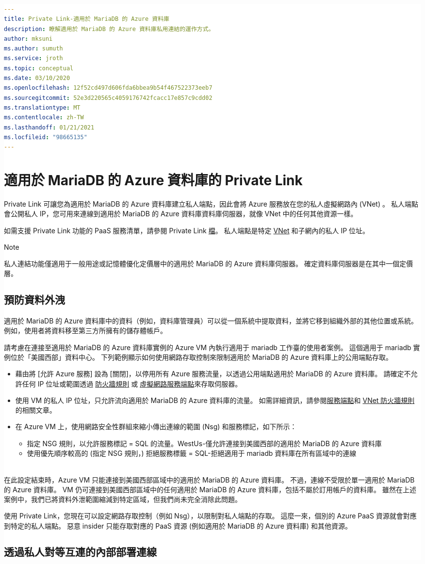 ```yaml
---
title: Private Link-適用於 MariaDB 的 Azure 資料庫
description: 瞭解適用於 MariaDB 的 Azure 資料庫私用連結的運作方式。
author: mksuni
ms.author: sumuth
ms.service: jroth
ms.topic: conceptual
ms.date: 03/10/2020
ms.openlocfilehash: 12f52cd497d606fda6bbea9b54f467522373eeb7
ms.sourcegitcommit: 52e3d220565c4059176742fcacc17e857c9cdd02
ms.translationtype: MT
ms.contentlocale: zh-TW
ms.lasthandoff: 01/21/2021
ms.locfileid: "98665135"
---
```

# <a name="private-link-for-azure-database-for-mariadb"></a>適用於 MariaDB 的 Azure 資料庫的 Private Link

Private Link 可讓您為適用於 MariaDB 的 Azure 資料庫建立私人端點，因此會將 Azure 服務放在您的私人虛擬網路內 (VNet) 。 私人端點會公開私人 IP，您可用來連線到適用於 MariaDB 的 Azure 資料庫資料庫伺服器，就像 VNet 中的任何其他資源一樣。

如需支援 Private Link 功能的 PaaS 服務清單，請參閱 Private Link [檔](../private-link/index.yml)。 私人端點是特定 [VNet](../virtual-network/virtual-networks-overview.md) 和子網內的私人 IP 位址。

> [!NOTE]
> 私人連結功能僅適用于一般用途或記憶體優化定價層中的適用於 MariaDB 的 Azure 資料庫伺服器。 確定資料庫伺服器是在其中一個定價層。

## <a name="data-exfiltration-prevention"></a>預防資料外洩

適用於 MariaDB 的 Azure 資料庫中的資料（例如，資料庫管理員）可以從一個系統中提取資料，並將它移到組織外部的其他位置或系統。 例如，使用者將資料移至第三方所擁有的儲存體帳戶。

請考慮在連接至適用於 MariaDB 的 Azure 資料庫實例的 Azure VM 內執行適用于 mariadb 工作臺的使用者案例。 這個適用于 mariadb 實例位於「美國西部」資料中心。 下列範例顯示如何使用網路存取控制來限制適用於 MariaDB 的 Azure 資料庫上的公用端點存取。

* 藉由將 [允許 Azure 服務] 設為 [關閉]，以停用所有 Azure 服務流量，以透過公用端點適用於 MariaDB 的 Azure 資料庫。 請確定不允許任何 IP 位址或範圍透過 [防火牆規則](concepts-firewall-rules.md) 或 [虛擬網路服務端點](concepts-data-access-security-vnet.md)來存取伺服器。

* 使用 VM 的私人 IP 位址，只允許流向適用於 MariaDB 的 Azure 資料庫的流量。 如需詳細資訊，請參閱[服務端點](concepts-data-access-security-vnet.md)和 [VNet 防火牆規則](howto-manage-vnet-portal.md)的相關文章。

* 在 Azure VM 上，使用網路安全性群組來縮小傳出連線的範圍 (Nsg) 和服務標記，如下所示：

    * 指定 NSG 規則，以允許服務標記 = SQL 的流量。WestUs-僅允許連接到美國西部的適用於 MariaDB 的 Azure 資料庫
    * 使用優先順序較高的 (指定 NSG 規則，) 拒絕服務標籤 = SQL-拒絕適用于 mariadb 資料庫在所有區域中的連線</br></br>

在此設定結束時，Azure VM 只能連接到美國西部區域中的適用於 MariaDB 的 Azure 資料庫。 不過，連線不受限於單一適用於 MariaDB 的 Azure 資料庫。 VM 仍可連接到美國西部區域中的任何適用於 MariaDB 的 Azure 資料庫，包括不屬於訂用帳戶的資料庫。 雖然在上述案例中，我們已將資料外泄範圍縮減到特定區域，但我們尚未完全消除此問題。</br>

使用 Private Link，您現在可以設定網路存取控制（例如 Nsg），以限制對私人端點的存取。 這麼一來，個別的 Azure PaaS 資源就會對應到特定的私人端點。 惡意 insider 只能存取對應的 PaaS 資源 (例如適用於 MariaDB 的 Azure 資料庫) 和其他資源。

## <a name="on-premises-connectivity-over-private-peering"></a>透過私人對等互連的內部部署連線


[resource-manager-portal]: ../azure-resource-manager/management/resource-providers-and-types.md